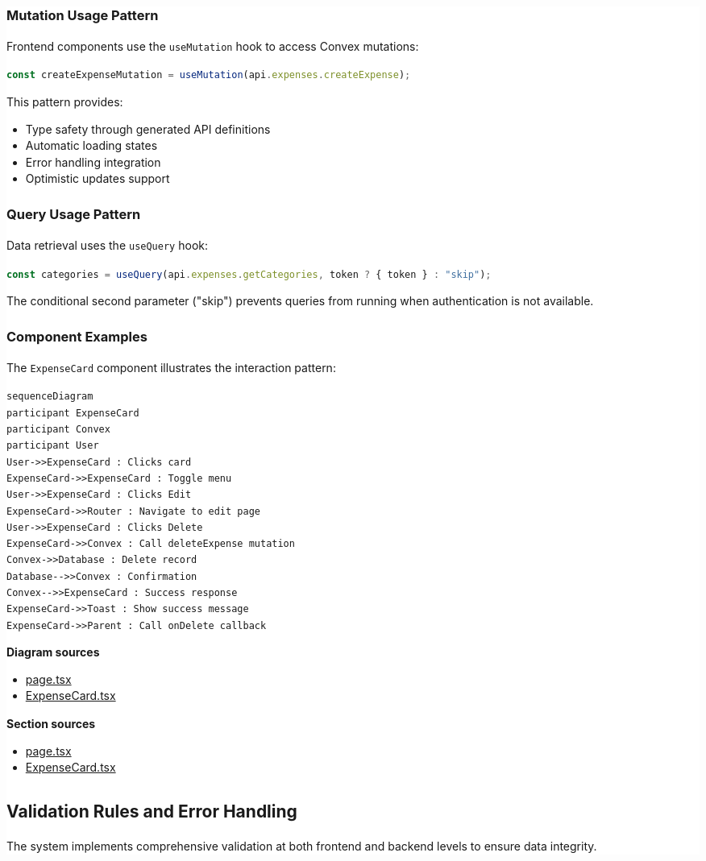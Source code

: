 ### Mutation Usage Pattern
Frontend components use the `useMutation` hook to access Convex mutations:

```typescript
const createExpenseMutation = useMutation(api.expenses.createExpense);
```

This pattern provides:
- Type safety through generated API definitions
- Automatic loading states
- Error handling integration
- Optimistic updates support

### Query Usage Pattern
Data retrieval uses the `useQuery` hook:

```typescript
const categories = useQuery(api.expenses.getCategories, token ? { token } : "skip");
```

The conditional second parameter ("skip") prevents queries from running when authentication is not available.

### Component Examples
The `ExpenseCard` component illustrates the interaction pattern:

```mermaid
sequenceDiagram
participant ExpenseCard
participant Convex
participant User
User->>ExpenseCard : Clicks card
ExpenseCard->>ExpenseCard : Toggle menu
User->>ExpenseCard : Clicks Edit
ExpenseCard->>Router : Navigate to edit page
User->>ExpenseCard : Clicks Delete
ExpenseCard->>Convex : Call deleteExpense mutation
Convex->>Database : Delete record
Database-->>Convex : Confirmation
Convex-->>ExpenseCard : Success response
ExpenseCard->>Toast : Show success message
ExpenseCard->>Parent : Call onDelete callback
```

**Diagram sources**
- [page.tsx](file://src/app/expenses/page.tsx#L30-L525)
- [ExpenseCard.tsx](file://src/components/cards/ExpenseCard.tsx#L1-L138)

**Section sources**
- [page.tsx](file://src/app/expenses/page.tsx#L30-L525)
- [ExpenseCard.tsx](file://src/components/cards/ExpenseCard.tsx#L1-L138)

## Validation Rules and Error Handling
The system implements comprehensive validation at both frontend and backend levels to ensure data integrity.
